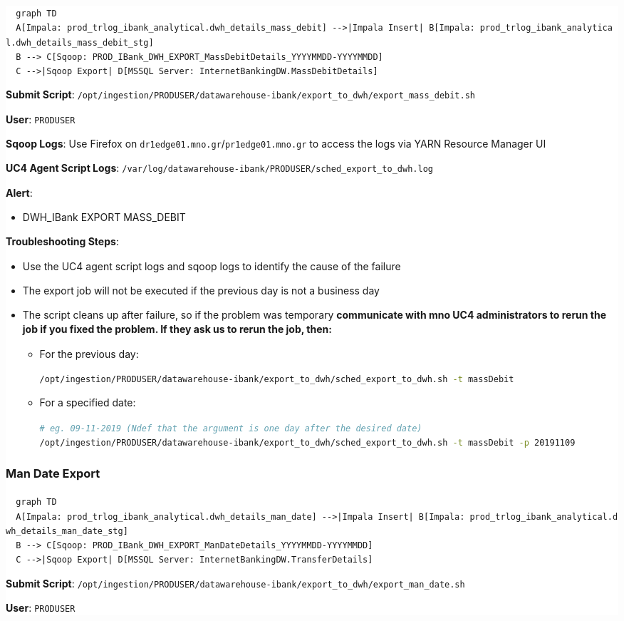 ``` mermaid
  graph TD
  A[Impala: prod_trlog_ibank_analytical.dwh_details_mass_debit] -->|Impala Insert| B[Impala: prod_trlog_ibank_analytical.dwh_details_mass_debit_stg]
  B --> C[Sqoop: PROD_IBank_DWH_EXPORT_MassDebitDetails_YYYYMMDD-YYYYMMDD]
  C -->|Sqoop Export| D[MSSQL Server: InternetBankingDW.MassDebitDetails]
  ```

**Submit Script**: `/opt/ingestion/PRODUSER/datawarehouse-ibank/export_to_dwh/export_mass_debit.sh`

**User**: `PRODUSER`

**Sqoop Logs**: Use Firefox on `dr1edge01.mno.gr`/`pr1edge01.mno.gr` to access the logs via YARN Resource Manager UI

**UC4 Agent Script Logs**: `/var/log/datawarehouse-ibank/PRODUSER/sched_export_to_dwh.log`

**Alert**:

- DWH_IBank EXPORT MASS_DEBIT

**Troubleshooting Steps**:

- Use the UC4 agent script logs and sqoop logs to identify the cause of the failure 
- The export job will not be executed if the previous day is not a business day
- The script cleans up after failure, so if the problem was temporary **communicate with mno UC4 administrators to rerun the job if you fixed the problem. If they ask us to rerun the job, then:**

  - For the previous day:

    ``` bash
    /opt/ingestion/PRODUSER/datawarehouse-ibank/export_to_dwh/sched_export_to_dwh.sh -t massDebit
    ```
  
  - For a specified date:

    ``` bash
    # eg. 09-11-2019 (Ndef that the argument is one day after the desired date)
    /opt/ingestion/PRODUSER/datawarehouse-ibank/export_to_dwh/sched_export_to_dwh.sh -t massDebit -p 20191109
    ```

### Man Date Export

``` mermaid
  graph TD
  A[Impala: prod_trlog_ibank_analytical.dwh_details_man_date] -->|Impala Insert| B[Impala: prod_trlog_ibank_analytical.dwh_details_man_date_stg]
  B --> C[Sqoop: PROD_IBank_DWH_EXPORT_ManDateDetails_YYYYMMDD-YYYYMMDD]
  C -->|Sqoop Export| D[MSSQL Server: InternetBankingDW.TransferDetails]
  ```

**Submit Script**: `/opt/ingestion/PRODUSER/datawarehouse-ibank/export_to_dwh/export_man_date.sh`

**User**: `PRODUSER`
